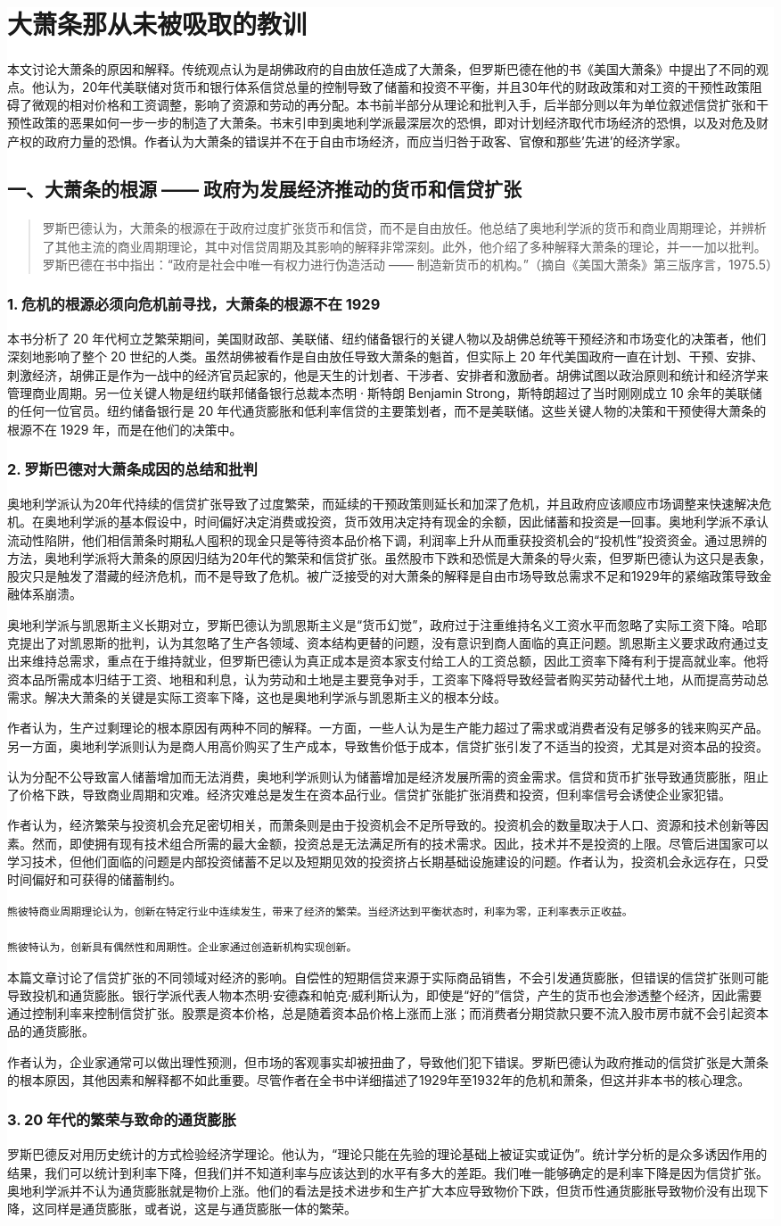 # 大萧条那从未被吸取的教训

本文讨论大萧条的原因和解释。传统观点认为是胡佛政府的自由放任造成了大萧条，但罗斯巴德在他的书《美国大萧条》中提出了不同的观点。他认为，20年代美联储对货币和银行体系信贷总量的控制导致了储蓄和投资不平衡，并且30年代的财政政策和对工资的干预性政策阻碍了微观的相对价格和工资调整，影响了资源和劳动的再分配。本书前半部分从理论和批判入手，后半部分则以年为单位叙述信贷扩张和干预性政策的恶果如何一步一步的制造了大萧条。书末引申到奥地利学派最深层次的恐惧，即对计划经济取代市场经济的恐惧，以及对危及财产权的政府力量的恐惧。作者认为大萧条的错误并不在于自由市场经济，而应当归咎于政客、官僚和那些’先进’的经济学家。

## 一、大萧条的根源 —— 政府为发展经济推动的货币和信贷扩张

> 罗斯巴德认为，大萧条的根源在于政府过度扩张货币和信贷，而不是自由放任。他总结了奥地利学派的货币和商业周期理论，并辨析了其他主流的商业周期理论，其中对信贷周期及其影响的解释非常深刻。此外，他介绍了多种解释大萧条的理论，并一一加以批判。罗斯巴德在书中指出：“政府是社会中唯一有权力进行伪造活动 —— 制造新货币的机构。”（摘自《美国大萧条》第三版序言，1975.5）

### 1. 危机的根源必须向危机前寻找，大萧条的根源不在 1929

本书分析了 20 年代柯立芝繁荣期间，美国财政部、美联储、纽约储备银行的关键人物以及胡佛总统等干预经济和市场变化的决策者，他们深刻地影响了整个 20 世纪的人类。虽然胡佛被看作是自由放任导致大萧条的魁首，但实际上 20 年代美国政府一直在计划、干预、安排、刺激经济，胡佛正是作为一战中的经济官员起家的，他是天生的计划者、干涉者、安排者和激励者。胡佛试图以政治原则和统计和经济学来管理商业周期。另一位关键人物是纽约联邦储备银行总裁本杰明 · 斯特朗 Benjamin Strong，斯特朗超过了当时刚刚成立 10 余年的美联储的任何一位官员。纽约储备银行是 20 年代通货膨胀和低利率信贷的主要策划者，而不是美联储。这些关键人物的决策和干预使得大萧条的根源不在 1929 年，而是在他们的决策中。

### 2. 罗斯巴德对大萧条成因的总结和批判

奥地利学派认为20年代持续的信贷扩张导致了过度繁荣，而延续的干预政策则延长和加深了危机，并且政府应该顺应市场调整来快速解决危机。在奥地利学派的基本假设中，时间偏好决定消费或投资，货币效用决定持有现金的余额，因此储蓄和投资是一回事。奥地利学派不承认流动性陷阱，他们相信萧条时期私人囤积的现金只是等待资本品价格下调，利润率上升从而重获投资机会的“投机性”投资资金。通过思辨的方法，奥地利学派将大萧条的原因归结为20年代的繁荣和信贷扩张。虽然股市下跌和恐慌是大萧条的导火索，但罗斯巴德认为这只是表象，股灾只是触发了潜藏的经济危机，而不是导致了危机。被广泛接受的对大萧条的解释是自由市场导致总需求不足和1929年的紧缩政策导致金融体系崩溃。

奥地利学派与凯恩斯主义长期对立，罗斯巴德认为凯恩斯主义是“货币幻觉”，政府过于注重维持名义工资水平而忽略了实际工资下降。哈耶克提出了对凯恩斯的批判，认为其忽略了生产各领域、资本结构更替的问题，没有意识到商人面临的真正问题。凯恩斯主义要求政府通过支出来维持总需求，重点在于维持就业，但罗斯巴德认为真正成本是资本家支付给工人的工资总额，因此工资率下降有利于提高就业率。他将资本品所需成本归结于工资、地租和利息，认为劳动和土地是主要竞争对手，工资率下降将导致经营者购买劳动替代土地，从而提高劳动总需求。解决大萧条的关键是实际工资率下降，这也是奥地利学派与凯恩斯主义的根本分歧。

作者认为，生产过剩理论的根本原因有两种不同的解释。一方面，一些人认为是生产能力超过了需求或消费者没有足够多的钱来购买产品。另一方面，奥地利学派则认为是商人用高价购买了生产成本，导致售价低于成本，信贷扩张引发了不适当的投资，尤其是对资本品的投资。

认为分配不公导致富人储蓄增加而无法消费，奥地利学派则认为储蓄增加是经济发展所需的资金需求。信贷和货币扩张导致通货膨胀，阻止了价格下跌，导致商业周期和灾难。经济灾难总是发生在资本品行业。信贷扩张能扩张消费和投资，但利率信号会诱使企业家犯错。

作者认为，经济繁荣与投资机会充足密切相关，而萧条则是由于投资机会不足所导致的。投资机会的数量取决于人口、资源和技术创新等因素。然而，即使拥有现有技术组合所需的最大金额，投资总是无法满足所有的技术需求。因此，技术并不是投资的上限。尽管后进国家可以学习技术，但他们面临的问题是内部投资储蓄不足以及短期见效的投资挤占长期基础设施建设的问题。作者认为，投资机会永远存在，只受时间偏好和可获得的储蓄制约。

    熊彼特商业周期理论认为，创新在特定行业中连续发生，带来了经济的繁荣。当经济达到平衡状态时，利率为零，正利率表示正收益。

    熊彼特认为，创新具有偶然性和周期性。企业家通过创造新机构实现创新。

本篇文章讨论了信贷扩张的不同领域对经济的影响。自偿性的短期信贷来源于实际商品销售，不会引发通货膨胀，但错误的信贷扩张则可能导致投机和通货膨胀。银行学派代表人物本杰明·安德森和帕克·威利斯认为，即使是“好的”信贷，产生的货币也会渗透整个经济，因此需要通过控制利率来控制信贷扩张。股票是资本价格，总是随着资本品价格上涨而上涨；而消费者分期贷款只要不流入股市房市就不会引起资本品的通货膨胀。

作者认为，企业家通常可以做出理性预测，但市场的客观事实却被扭曲了，导致他们犯下错误。罗斯巴德认为政府推动的信贷扩张是大萧条的根本原因，其他因素和解释都不如此重要。尽管作者在全书中详细描述了1929年至1932年的危机和萧条，但这并非本书的核心理念。

### 3. 20 年代的繁荣与致命的通货膨胀

罗斯巴德反对用历史统计的方式检验经济学理论。他认为，“理论只能在先验的理论基础上被证实或证伪”。统计学分析的是众多诱因作用的结果，我们可以统计到利率下降，但我们并不知道利率与应该达到的水平有多大的差距。我们唯一能够确定的是利率下降是因为信贷扩张。奥地利学派并不认为通货膨胀就是物价上涨。他们的看法是技术进步和生产扩大本应导致物价下跌，但货币性通货膨胀导致物价没有出现下降，这同样是通货膨胀，或者说，这是与通货膨胀一体的繁荣。
